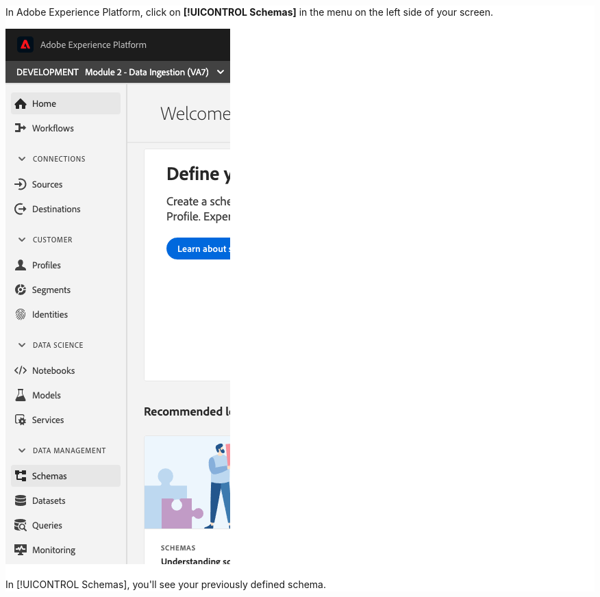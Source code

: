 In Adobe Experience Platform, click on **[!UICONTROL Schemas]** in the menu on the left side of your screen.

![Data Ingestion](./images/menuschemas.png)

In [!UICONTROL Schemas], you'll see your previously defined schema. 
